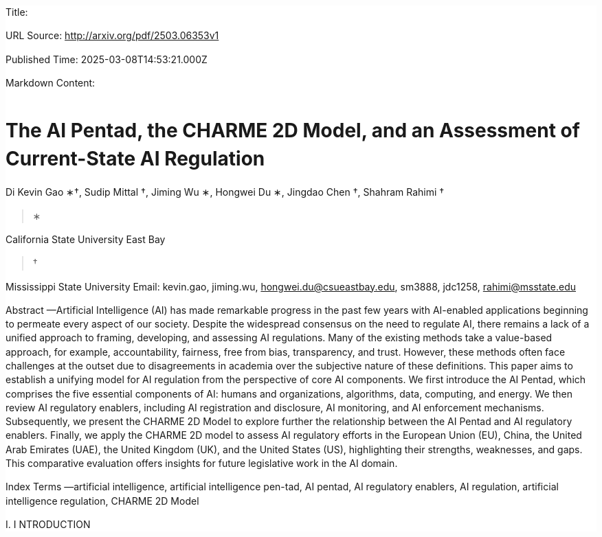Title: 

URL Source: http://arxiv.org/pdf/2503.06353v1

Published Time: 2025-03-08T14:53:21.000Z

Markdown Content:
# The AI Pentad, the CHARME 2D Model, and an Assessment of Current-State AI Regulation 

Di Kevin Gao ∗†, Sudip Mittal †, Jiming Wu ∗, Hongwei Du ∗, Jingdao Chen †, Shahram Rahimi †

> ∗

California State University East Bay 

> †

Mississippi State University Email: kevin.gao, jiming.wu, hongwei.du@csueastbay.edu, sm3888, jdc1258, rahimi@msstate.edu 

Abstract —Artificial Intelligence (AI) has made remarkable progress in the past few years with AI-enabled applications beginning to permeate every aspect of our society. Despite the widespread consensus on the need to regulate AI, there remains a lack of a unified approach to framing, developing, and assessing AI regulations. Many of the existing methods take a value-based approach, for example, accountability, fairness, free from bias, transparency, and trust. However, these methods often face challenges at the outset due to disagreements in academia over the subjective nature of these definitions. This paper aims to establish a unifying model for AI regulation from the perspective of core AI components. We first introduce the AI Pentad, which comprises the five essential components of AI: humans and organizations, algorithms, data, computing, and energy. We then review AI regulatory enablers, including AI registration and disclosure, AI monitoring, and AI enforcement mechanisms. Subsequently, we present the CHARME 2D Model to explore further the relationship between the AI Pentad and AI regulatory enablers. Finally, we apply the CHARME 2D model to assess AI regulatory efforts in the European Union (EU), China, the United Arab Emirates (UAE), the United Kingdom (UK), and the United States (US), highlighting their strengths, weaknesses, and gaps. This comparative evaluation offers insights for future legislative work in the AI domain. 

Index Terms —artificial intelligence, artificial intelligence pen-tad, AI pentad, AI regulatory enablers, AI regulation, artificial intelligence regulation, CHARME 2D Model 

I. I NTRODUCTION 
